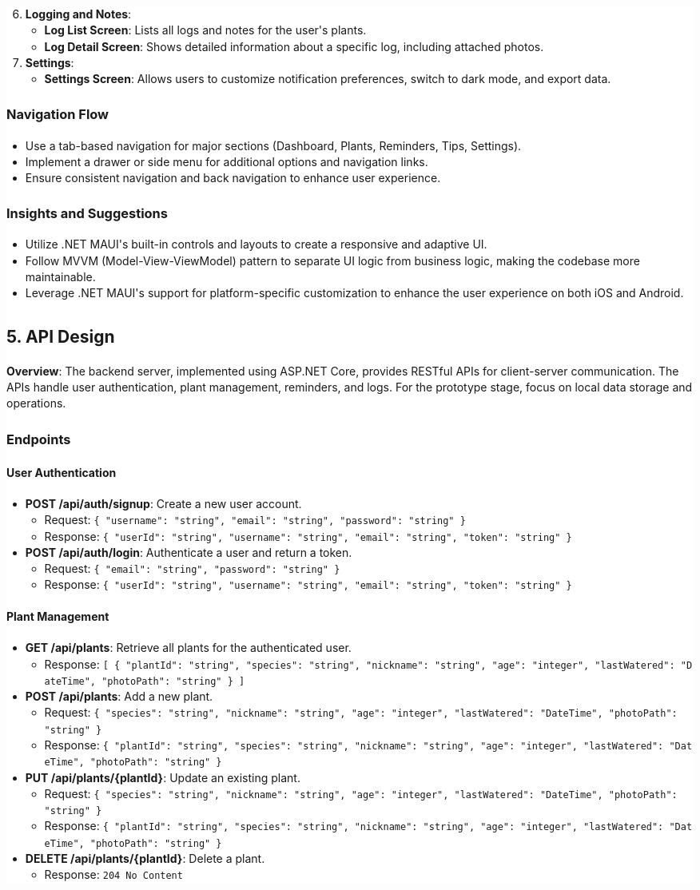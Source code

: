 6. **Logging and Notes**:
   - **Log List Screen**: Lists all logs and notes for the user's plants.
   - **Log Detail Screen**: Shows detailed information about a specific log, including attached photos.
7. **Settings**:
   - **Settings Screen**: Allows users to customize notification preferences, switch to dark mode, and export data.

### Navigation Flow

- Use a tab-based navigation for major sections (Dashboard, Plants, Reminders, Tips, Settings).
- Implement a drawer or side menu for additional options and navigation links.
- Ensure consistent navigation and back navigation to enhance user experience.

### Insights and Suggestions

- Utilize .NET MAUI's built-in controls and layouts to create a responsive and adaptive UI.
- Follow MVVM (Model-View-ViewModel) pattern to separate UI logic from business logic, making the codebase more maintainable.
- Leverage .NET MAUI's support for platform-specific customization to enhance the user experience on both iOS and Android.

## 5. API Design

**Overview**: The backend server, implemented using ASP.NET Core, provides RESTful APIs for client-server communication. The APIs handle user authentication, plant management, reminders, and logs. For the prototype stage, focus on local data storage and operations.

### Endpoints

#### User Authentication

- **POST /api/auth/signup**: Create a new user account.
  - Request: `{ "username": "string", "email": "string", "password": "string" }`
  - Response: `{ "userId": "string", "username": "string", "email": "string", "token": "string" }`
- **POST /api/auth/login**: Authenticate a user and return a token.
  - Request: `{ "email": "string", "password": "string" }`
  - Response: `{ "userId": "string", "username": "string", "email": "string", "token": "string" }`

#### Plant Management

- **GET /api/plants**: Retrieve all plants for the authenticated user.
  - Response: `[ { "plantId": "string", "species": "string", "nickname": "string", "age": "integer", "lastWatered": "DateTime", "photoPath": "string" } ]`
- **POST /api/plants**: Add a new plant.
  - Request: `{ "species": "string", "nickname": "string", "age": "integer", "lastWatered": "DateTime", "photoPath": "string" }`
  - Response: `{ "plantId": "string", "species": "string", "nickname": "string", "age": "integer", "lastWatered": "DateTime", "photoPath": "string" }`
- **PUT /api/plants/{plantId}**: Update an existing plant.
  - Request: `{ "species": "string", "nickname": "string", "age": "integer", "lastWatered": "DateTime", "photoPath": "string" }`
  - Response: `{ "plantId": "string", "species": "string", "nickname": "string", "age": "integer", "lastWatered": "DateTime", "photoPath": "string" }`
- **DELETE /api/plants/{plantId}**: Delete a plant.
  - Response: `204 No Content`
